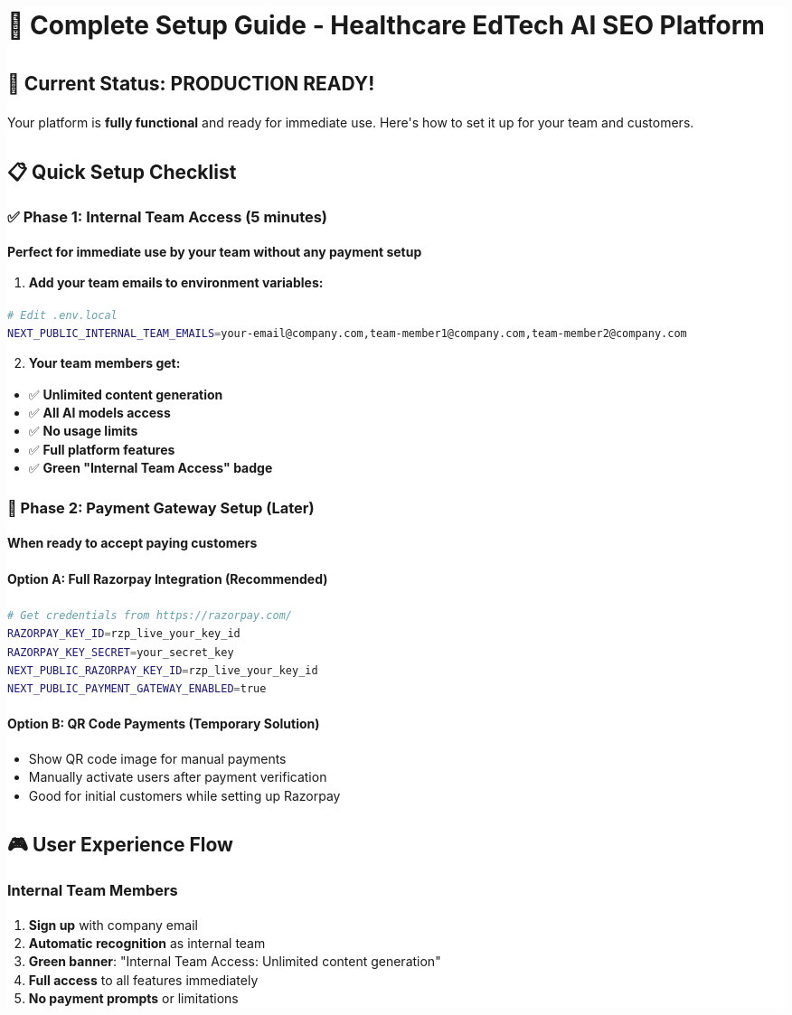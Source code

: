 # 🚀 Complete Setup Guide - Healthcare EdTech AI SEO Platform

## 🎯 Current Status: PRODUCTION READY!

Your platform is **fully functional** and ready for immediate use. Here's how to set it up for your team and customers.

## 📋 Quick Setup Checklist

### ✅ Phase 1: Internal Team Access (5 minutes)
**Perfect for immediate use by your team without any payment setup**

1. **Add your team emails to environment variables:**
```bash
# Edit .env.local
NEXT_PUBLIC_INTERNAL_TEAM_EMAILS=your-email@company.com,team-member1@company.com,team-member2@company.com
```

2. **Your team members get:**
- ✅ **Unlimited content generation**
- ✅ **All AI models access**
- ✅ **No usage limits**
- ✅ **Full platform features**
- ✅ **Green "Internal Team Access" badge**

### 🔄 Phase 2: Payment Gateway Setup (Later)
**When ready to accept paying customers**

#### Option A: Full Razorpay Integration (Recommended)
```bash
# Get credentials from https://razorpay.com/
RAZORPAY_KEY_ID=rzp_live_your_key_id
RAZORPAY_KEY_SECRET=your_secret_key
NEXT_PUBLIC_RAZORPAY_KEY_ID=rzp_live_your_key_id
NEXT_PUBLIC_PAYMENT_GATEWAY_ENABLED=true
```

#### Option B: QR Code Payments (Temporary Solution)
- Show QR code image for manual payments
- Manually activate users after payment verification
- Good for initial customers while setting up Razorpay

## 🎮 User Experience Flow

### Internal Team Members
1. **Sign up** with company email
2. **Automatic recognition** as internal team
3. **Green banner**: "Internal Team Access: Unlimited content generation"
4. **Full access** to all features immediately
5. **No payment prompts** or limitations
